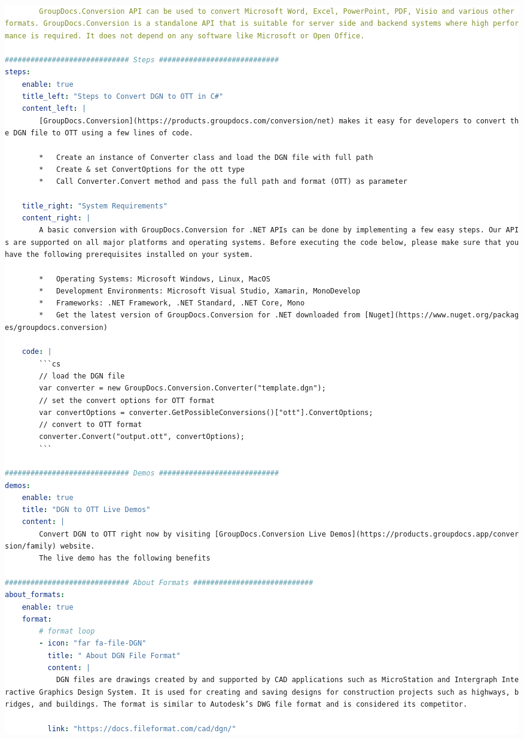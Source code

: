 ```yaml
        GroupDocs.Conversion API can be used to convert Microsoft Word, Excel, PowerPoint, PDF, Visio and various other formats. GroupDocs.Conversion is a standalone API that is suitable for server side and backend systems where high performance is required. It does not depend on any software like Microsoft or Open Office.

############################# Steps ############################
steps:
    enable: true
    title_left: "Steps to Convert DGN to OTT in C#"
    content_left: |
        [GroupDocs.Conversion](https://products.groupdocs.com/conversion/net) makes it easy for developers to convert the DGN file to OTT using a few lines of code.

        *   Create an instance of Converter class and load the DGN file with full path
        *   Create & set ConvertOptions for the ott type
        *   Call Converter.Convert method and pass the full path and format (OTT) as parameter
        
    title_right: "System Requirements"
    content_right: |
        A basic conversion with GroupDocs.Conversion for .NET APIs can be done by implementing a few easy steps. Our APIs are supported on all major platforms and operating systems. Before executing the code below, please make sure that you have the following prerequisites installed on your system.

        *   Operating Systems: Microsoft Windows, Linux, MacOS
        *   Development Environments: Microsoft Visual Studio, Xamarin, MonoDevelop
        *   Frameworks: .NET Framework, .NET Standard, .NET Core, Mono
        *   Get the latest version of GroupDocs.Conversion for .NET downloaded from [Nuget](https://www.nuget.org/packages/groupdocs.conversion)
        
    code: |
        ```cs
        // load the DGN file
        var converter = new GroupDocs.Conversion.Converter("template.dgn");
        // set the convert options for OTT format
        var convertOptions = converter.GetPossibleConversions()["ott"].ConvertOptions;
        // convert to OTT format
        converter.Convert("output.ott", convertOptions);
        ```
        
############################# Demos ############################
demos:
    enable: true
    title: "DGN to OTT Live Demos"
    content: |
        Convert DGN to OTT right now by visiting [GroupDocs.Conversion Live Demos](https://products.groupdocs.app/conversion/family) website.  
        The live demo has the following benefits
        
############################# About Formats ############################
about_formats:
    enable: true
    format:
        # format loop
        - icon: "far fa-file-DGN"
          title: " About DGN File Format"
          content: |
            DGN files are drawings created by and supported by CAD applications such as MicroStation and Intergraph Interactive Graphics Design System. It is used for creating and saving designs for construction projects such as highways, bridges, and buildings. The format is similar to Autodesk’s DWG file format and is considered its competitor.

          link: "https://docs.fileformat.com/cad/dgn/"

```